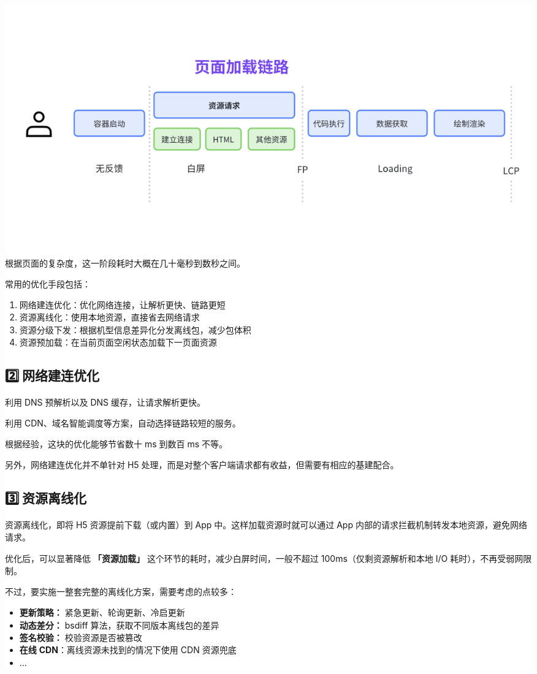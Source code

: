 ![Alt text](../../../@assets/img/image-28.png)

根据页面的复杂度，这一阶段耗时大概在几十毫秒到数秒之间。

常用的优化手段包括：

1.  网络建连优化：优化网络连接，让解析更快、链路更短
2.  资源离线化：使用本地资源，直接省去网络请求
3.  资源分级下发：根据机型信息差异化分发离线包，减少包体积
4.  资源预加载：在当前页面空闲状态加载下一页面资源

## 2️⃣ 网络建连优化

利用 DNS 预解析以及 DNS 缓存，让请求解析更快。

利用 CDN、域名智能调度等方案，自动选择链路较短的服务。

根据经验，这块的优化能够节省数十 ms 到数百 ms 不等。

  


另外，网络建连优化并不单针对 H5 处理，而是对整个客户端请求都有收益，但需要有相应的基建配合。

## 3️⃣ 资源离线化

资源离线化，即将 H5 资源提前下载（或内置）到 App 中。这样加载资源时就可以通过 App 内部的请求拦截机制转发本地资源，避免网络请求。

  


优化后，可以显著降低 **「资源加载」** 这个环节的耗时，减少白屏时间，一般不超过 100ms（仅剩资源解析和本地 I/O 耗时），不再受弱网限制。

  


不过，要实施一整套完整的离线化方案，需要考虑的点较多：

-   **更新策略：** 紧急更新、轮询更新、冷启更新
-   **动态差分：** bsdiff 算法，获取不同版本离线包的差异
-   **签名校验：** 校验资源是否被篡改
-   **在线** **CDN**：离线资源未找到的情况下使用 CDN 资源兜底
-   ...
